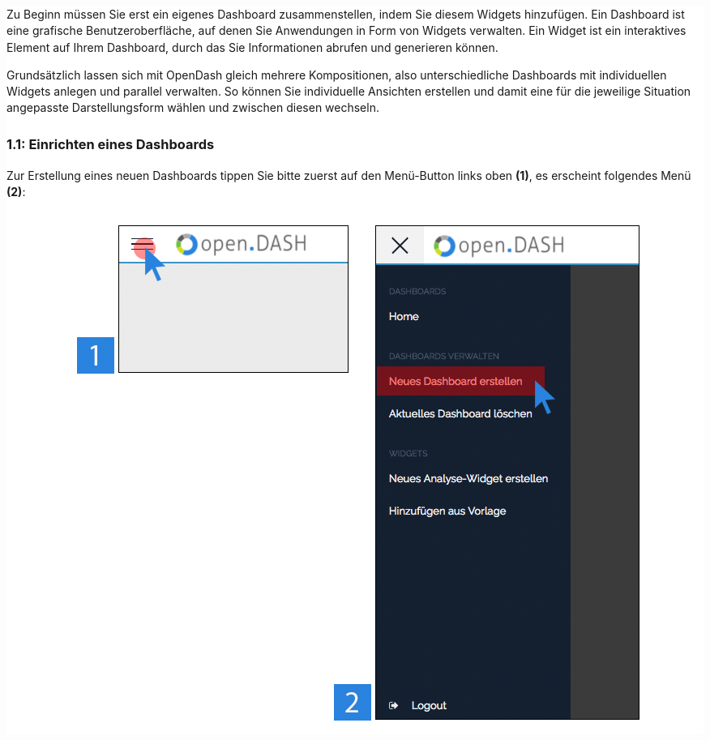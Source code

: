 Zu Beginn müssen Sie erst ein eigenes Dashboard zusammenstellen, indem Sie diesem Widgets hinzufügen. Ein Dashboard ist eine grafische Benutzeroberfläche, auf denen Sie Anwendungen in Form von Widgets verwalten. Ein Widget ist ein interaktives Element auf Ihrem Dashboard, durch das Sie Informationen abrufen und generieren können.

Grundsätzlich lassen sich mit OpenDash gleich mehrere Kompositionen, also unterschiedliche Dashboards mit individuellen Widgets anlegen und parallel verwalten. So können Sie individuelle Ansichten erstellen und damit eine für die jeweilige Situation angepasste Darstellungsform wählen und zwischen diesen wechseln.


### 1.1: Einrichten eines Dashboards

Zur Erstellung eines neuen Dashboards tippen Sie bitte zuerst auf den Menü-Button links oben **(1)**, es erscheint folgendes Menü **(2)**:

<p align="center">
  <img src="menubar3.png" />
</p>

